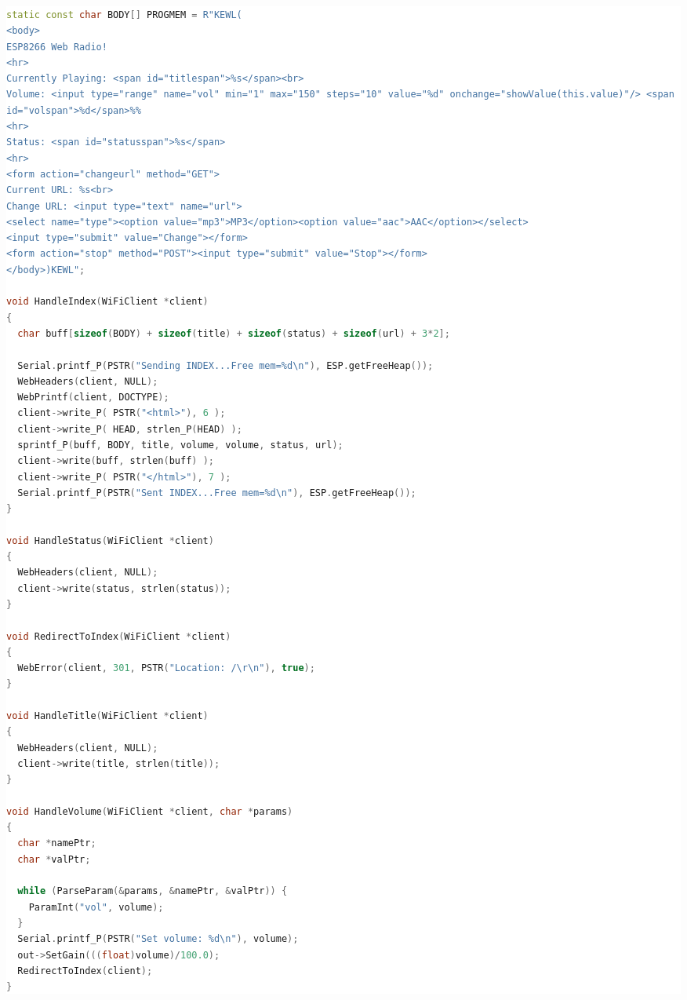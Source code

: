 ```cpp
static const char BODY[] PROGMEM = R"KEWL(
<body>
ESP8266 Web Radio!
<hr>
Currently Playing: <span id="titlespan">%s</span><br>
Volume: <input type="range" name="vol" min="1" max="150" steps="10" value="%d" onchange="showValue(this.value)"/> <span id="volspan">%d</span>%%
<hr>
Status: <span id="statusspan">%s</span>
<hr>
<form action="changeurl" method="GET">
Current URL: %s<br>
Change URL: <input type="text" name="url">
<select name="type"><option value="mp3">MP3</option><option value="aac">AAC</option></select>
<input type="submit" value="Change"></form>
<form action="stop" method="POST"><input type="submit" value="Stop"></form>
</body>)KEWL";

void HandleIndex(WiFiClient *client)
{
  char buff[sizeof(BODY) + sizeof(title) + sizeof(status) + sizeof(url) + 3*2];
  
  Serial.printf_P(PSTR("Sending INDEX...Free mem=%d\n"), ESP.getFreeHeap());
  WebHeaders(client, NULL);
  WebPrintf(client, DOCTYPE);
  client->write_P( PSTR("<html>"), 6 );
  client->write_P( HEAD, strlen_P(HEAD) );
  sprintf_P(buff, BODY, title, volume, volume, status, url);
  client->write(buff, strlen(buff) );
  client->write_P( PSTR("</html>"), 7 );
  Serial.printf_P(PSTR("Sent INDEX...Free mem=%d\n"), ESP.getFreeHeap());
}

void HandleStatus(WiFiClient *client)
{
  WebHeaders(client, NULL);
  client->write(status, strlen(status));
}

void RedirectToIndex(WiFiClient *client)
{
  WebError(client, 301, PSTR("Location: /\r\n"), true);
}

void HandleTitle(WiFiClient *client)
{
  WebHeaders(client, NULL);
  client->write(title, strlen(title));
}

void HandleVolume(WiFiClient *client, char *params)
{
  char *namePtr;
  char *valPtr;
  
  while (ParseParam(&params, &namePtr, &valPtr)) {
    ParamInt("vol", volume);
  }
  Serial.printf_P(PSTR("Set volume: %d\n"), volume);
  out->SetGain(((float)volume)/100.0);
  RedirectToIndex(client);
}

```